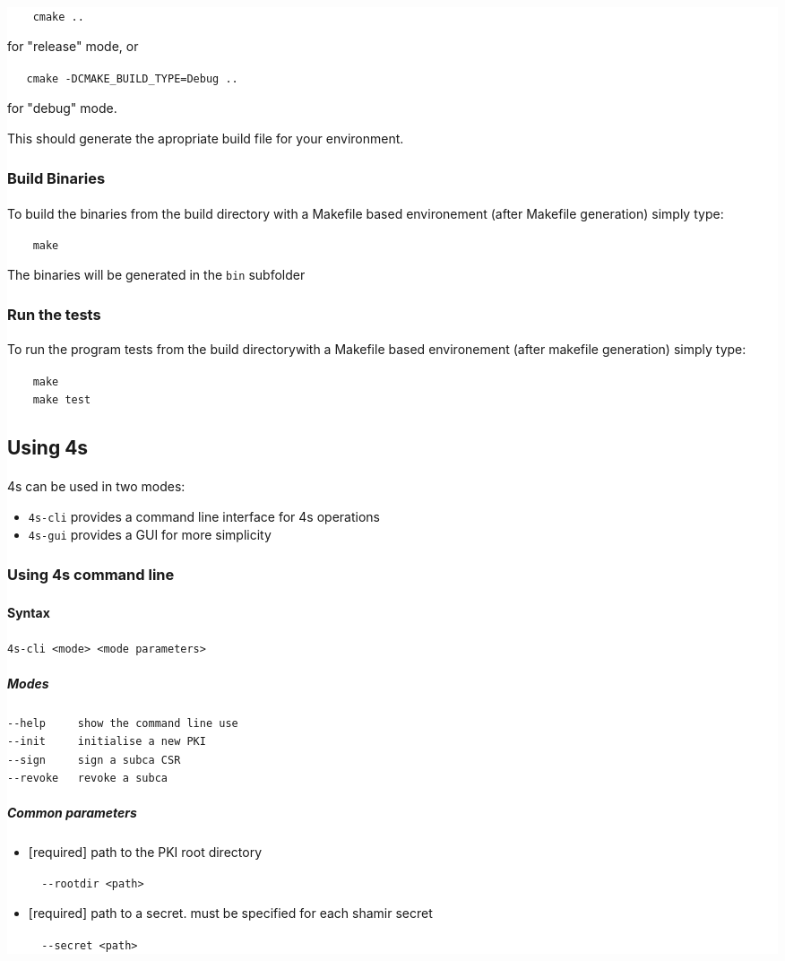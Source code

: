         cmake ..

for "release" mode, or 

       cmake -DCMAKE_BUILD_TYPE=Debug ..

for "debug" mode.

This should generate the apropriate build file for your environment.

### Build Binaries

To build the binaries from the build directory with a Makefile based 
environement (after Makefile generation) simply type:

        make

The binaries will be generated in the `bin` subfolder

### Run the tests

To run the program tests from the build directorywith a Makefile based 
environement (after makefile generation) simply type:

        make
        make test


## Using 4s

4s can be used in two modes:

* `4s-cli` provides a command line interface for 4s operations
* `4s-gui` provides a GUI for more simplicity


### Using 4s command line

#### Syntax

    4s-cli <mode> <mode parameters>

##### Modes

    --help     show the command line use
    --init     initialise a new PKI
    --sign     sign a subca CSR
    --revoke   revoke a subca   

##### Common parameters

* [required] path to the PKI root directory
    
        --rootdir <path>  

* [required] path to a secret. must be specified for each shamir secret

        --secret <path>   
